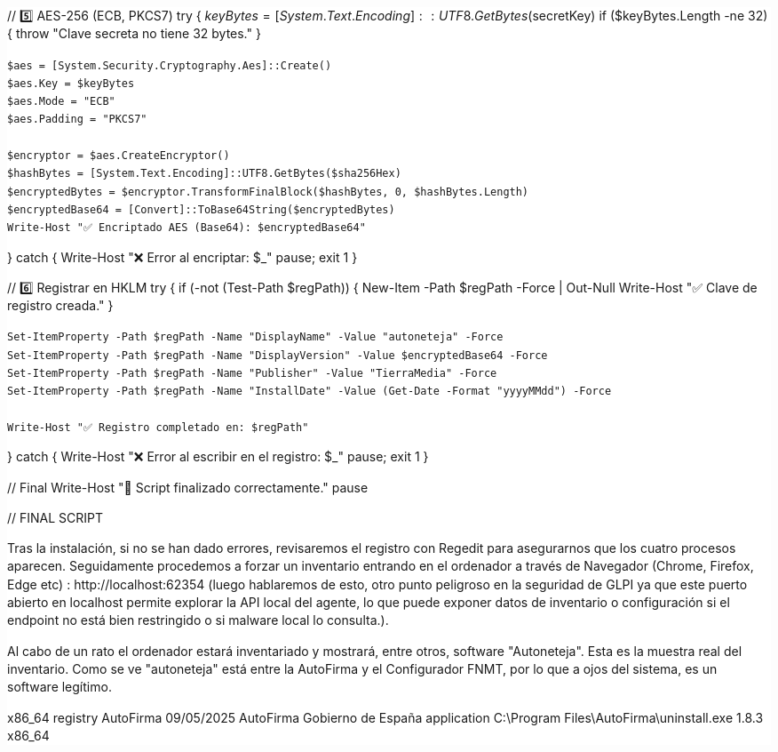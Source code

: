 // 5️⃣ AES-256 (ECB, PKCS7)
try {
    $keyBytes = [System.Text.Encoding]::UTF8.GetBytes($secretKey)
    if ($keyBytes.Length -ne 32) { throw "Clave secreta no tiene 32 bytes." }

    $aes = [System.Security.Cryptography.Aes]::Create()
    $aes.Key = $keyBytes
    $aes.Mode = "ECB"
    $aes.Padding = "PKCS7"

    $encryptor = $aes.CreateEncryptor()
    $hashBytes = [System.Text.Encoding]::UTF8.GetBytes($sha256Hex)
    $encryptedBytes = $encryptor.TransformFinalBlock($hashBytes, 0, $hashBytes.Length)
    $encryptedBase64 = [Convert]::ToBase64String($encryptedBytes)
    Write-Host "✅ Encriptado AES (Base64): $encryptedBase64"
} catch {
    Write-Host "❌ Error al encriptar: $_"
    pause; exit 1
}

// 6️⃣ Registrar en HKLM
try {
    if (-not (Test-Path $regPath)) {
        New-Item -Path $regPath -Force | Out-Null
        Write-Host "✅ Clave de registro creada."
    }

    Set-ItemProperty -Path $regPath -Name "DisplayName" -Value "autoneteja" -Force
    Set-ItemProperty -Path $regPath -Name "DisplayVersion" -Value $encryptedBase64 -Force
    Set-ItemProperty -Path $regPath -Name "Publisher" -Value "TierraMedia" -Force
    Set-ItemProperty -Path $regPath -Name "InstallDate" -Value (Get-Date -Format "yyyyMMdd") -Force

    Write-Host "✅ Registro completado en: $regPath"
} catch {
    Write-Host "❌ Error al escribir en el registro: $_"
    pause; exit 1
}

// Final
Write-Host "🎉 Script finalizado correctamente."
pause

// FINAL SCRIPT

Tras la instalación, si no se han dado errores, revisaremos el registro con Regedit para asegurarnos que los cuatro procesos aparecen. Seguidamente procedemos a forzar un inventario entrando en el ordenador a través de Navegador (Chrome, Firefox, Edge etc) : http://localhost:62354 (luego hablaremos de esto, otro punto peligroso en la seguridad de GLPI ya que este puerto abierto en localhost permite explorar la API local del agente, lo que puede exponer datos de inventario o configuración si el endpoint no está bien restringido o si malware local lo consulta.).

Al cabo de un rato el ordenador estará inventariado y mostrará, entre otros, software "Autoneteja". Esta es la muestra real del inventario. Como se ve "autoneteja" está entre la AutoFirma y el Configurador FNMT, por lo que a ojos del sistema, es un software legítimo.

<SOFTWARES>
      <ARCH>x86_64</ARCH>
      <FROM>registry</FROM>
      <GUID>AutoFirma</GUID>
      <INSTALLDATE>09/05/2025</INSTALLDATE>
      <NAME>AutoFirma</NAME>
      <PUBLISHER>Gobierno de España</PUBLISHER>
      <SYSTEM_CATEGORY>application</SYSTEM_CATEGORY>
      <UNINSTALL_STRING>C:\Program Files\AutoFirma\uninstall.exe</UNINSTALL_STRING>
      <VERSION>1.8.3</VERSION>
    </SOFTWARES>
    <SOFTWARES>
      <ARCH>x86_64</ARCH>